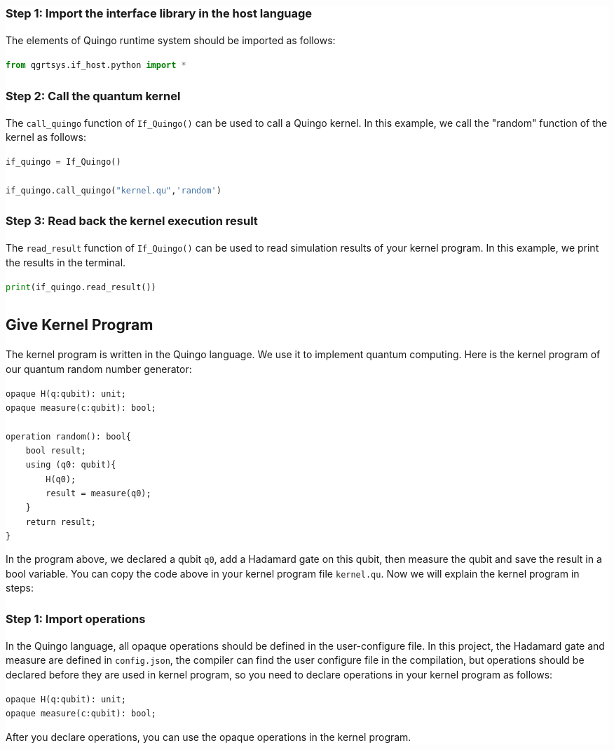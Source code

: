 ### Step 1: Import the interface library in the host language
The elements of Quingo runtime system should be imported as follows:
```python
from qgrtsys.if_host.python import *
```

### Step 2: Call the quantum kernel
The `call_quingo` function of `If_Quingo()` can be used to call a Quingo kernel. In this example, we call the "random" function of the kernel as follows:
```python
if_quingo = If_Quingo()

if_quingo.call_quingo("kernel.qu",'random')
```

### Step 3: Read back the kernel execution result
The `read_result` function of `If_Quingo()` can be used to read simulation results of your kernel program. In this example, we print the results in the terminal.
```python
print(if_quingo.read_result())
```

## Give Kernel Program
The kernel program is written in the Quingo language. We use it to implement quantum computing. Here is the kernel program of our quantum random number generator:
```
opaque H(q:qubit): unit;
opaque measure(c:qubit): bool;

operation random(): bool{
    bool result;
    using (q0: qubit){
        H(q0);
        result = measure(q0);
    }
    return result;
}
```
In the program above, we declared a qubit `q0`, add a Hadamard gate on this qubit, then measure the qubit and save the result in a bool variable. You can copy the code above in your kernel program file `kernel.qu`. Now we will explain the kernel program in steps:

### Step 1: Import operations
In the Quingo language, all opaque operations should be defined in the user-configure file. In this project, the Hadamard gate and measure are defined in `config.json`, the compiler can find the user configure file in the compilation, but operations should be declared before they are used in kernel program, so you need to declare operations in your kernel program as follows:
```
opaque H(q:qubit): unit;
opaque measure(c:qubit): bool;
```
After you declare operations, you can use the opaque operations in the kernel program.
